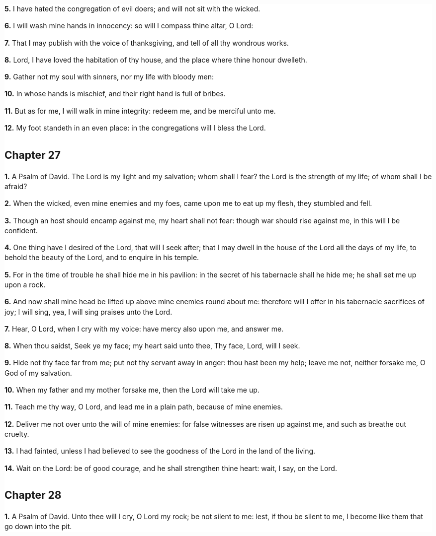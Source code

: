 **5.** I have hated the congregation of evil doers; and will not sit with the wicked. 

**6.** I will wash mine hands in innocency: so will I compass thine altar, O Lord: 

**7.** That I may publish with the voice of thanksgiving, and tell of all thy wondrous works. 

**8.** Lord, I have loved the habitation of thy house, and the place where thine honour dwelleth. 

**9.** Gather not my soul with sinners, nor my life with bloody men: 

**10.** In whose hands is mischief, and their right hand is full of bribes. 

**11.** But as for me, I will walk in mine integrity: redeem me, and be merciful unto me. 

**12.** My foot standeth in an even place: in the congregations will I bless the Lord. 

## Chapter 27

**1.** A Psalm of David. The Lord is my light and my salvation; whom shall I fear? the Lord is the strength of my life; of whom shall I be afraid? 

**2.** When the wicked, even mine enemies and my foes, came upon me to eat up my flesh, they stumbled and fell. 

**3.** Though an host should encamp against me, my heart shall not fear: though war should rise against me, in this will I be confident. 

**4.** One thing have I desired of the Lord, that will I seek after; that I may dwell in the house of the Lord all the days of my life, to behold the beauty of the Lord, and to enquire in his temple. 

**5.** For in the time of trouble he shall hide me in his pavilion: in the secret of his tabernacle shall he hide me; he shall set me up upon a rock. 

**6.** And now shall mine head be lifted up above mine enemies round about me: therefore will I offer in his tabernacle sacrifices of joy; I will sing, yea, I will sing praises unto the Lord. 

**7.** Hear, O Lord, when I cry with my voice: have mercy also upon me, and answer me. 

**8.** When thou saidst, Seek ye my face; my heart said unto thee, Thy face, Lord, will I seek. 

**9.** Hide not thy face far from me; put not thy servant away in anger: thou hast been my help; leave me not, neither forsake me, O God of my salvation. 

**10.** When my father and my mother forsake me, then the Lord will take me up. 

**11.** Teach me thy way, O Lord, and lead me in a plain path, because of mine enemies. 

**12.** Deliver me not over unto the will of mine enemies: for false witnesses are risen up against me, and such as breathe out cruelty. 

**13.** I had fainted, unless I had believed to see the goodness of the Lord in the land of the living. 

**14.** Wait on the Lord: be of good courage, and he shall strengthen thine heart: wait, I say, on the Lord. 

## Chapter 28

**1.** A Psalm of David. Unto thee will I cry, O Lord my rock; be not silent to me: lest, if thou be silent to me, I become like them that go down into the pit. 
